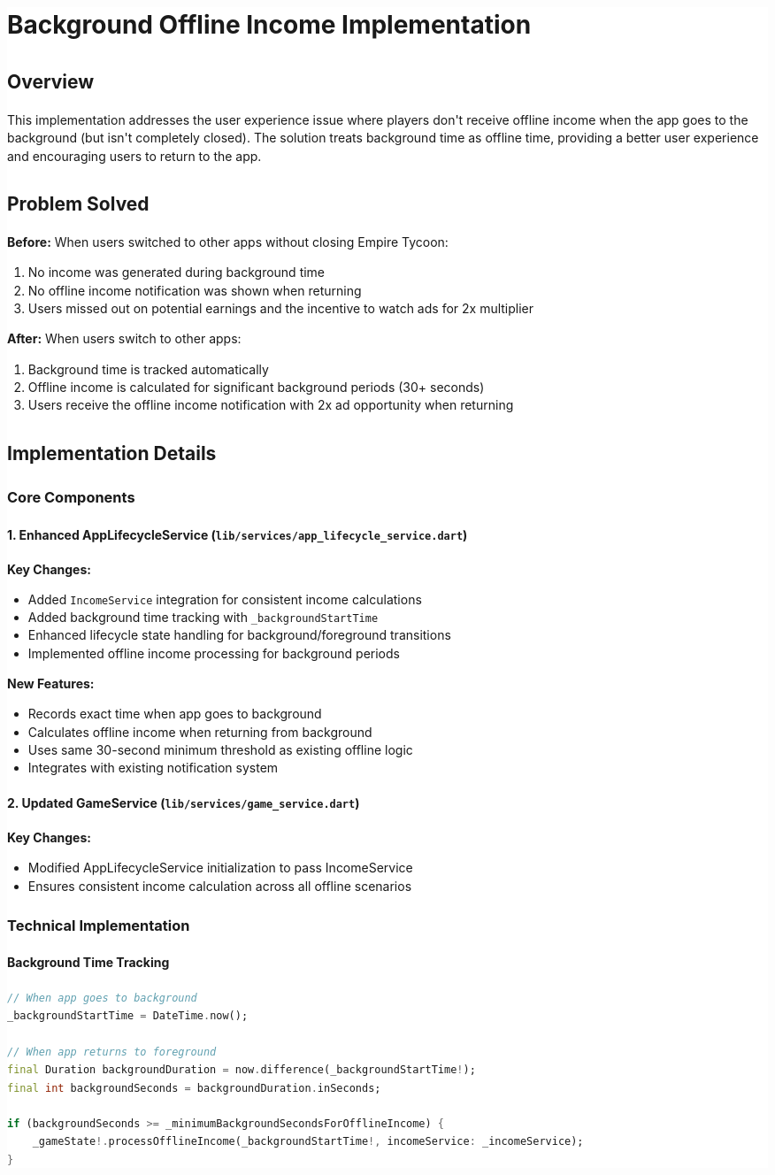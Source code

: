 # Background Offline Income Implementation

## Overview

This implementation addresses the user experience issue where players don't receive offline income when the app goes to the background (but isn't completely closed). The solution treats background time as offline time, providing a better user experience and encouraging users to return to the app.

## Problem Solved

**Before:** When users switched to other apps without closing Empire Tycoon:
1. No income was generated during background time
2. No offline income notification was shown when returning
3. Users missed out on potential earnings and the incentive to watch ads for 2x multiplier

**After:** When users switch to other apps:
1. Background time is tracked automatically
2. Offline income is calculated for significant background periods (30+ seconds)
3. Users receive the offline income notification with 2x ad opportunity when returning

## Implementation Details

### Core Components

#### 1. Enhanced AppLifecycleService (`lib/services/app_lifecycle_service.dart`)

**Key Changes:**
- Added `IncomeService` integration for consistent income calculations
- Added background time tracking with `_backgroundStartTime`
- Enhanced lifecycle state handling for background/foreground transitions
- Implemented offline income processing for background periods

**New Features:**
- Records exact time when app goes to background
- Calculates offline income when returning from background
- Uses same 30-second minimum threshold as existing offline logic
- Integrates with existing notification system

#### 2. Updated GameService (`lib/services/game_service.dart`)

**Key Changes:**
- Modified AppLifecycleService initialization to pass IncomeService
- Ensures consistent income calculation across all offline scenarios

### Technical Implementation

#### Background Time Tracking
```dart
// When app goes to background
_backgroundStartTime = DateTime.now();

// When app returns to foreground
final Duration backgroundDuration = now.difference(_backgroundStartTime!);
final int backgroundSeconds = backgroundDuration.inSeconds;

if (backgroundSeconds >= _minimumBackgroundSecondsForOfflineIncome) {
    _gameState!.processOfflineIncome(_backgroundStartTime!, incomeService: _incomeService);
}
```
